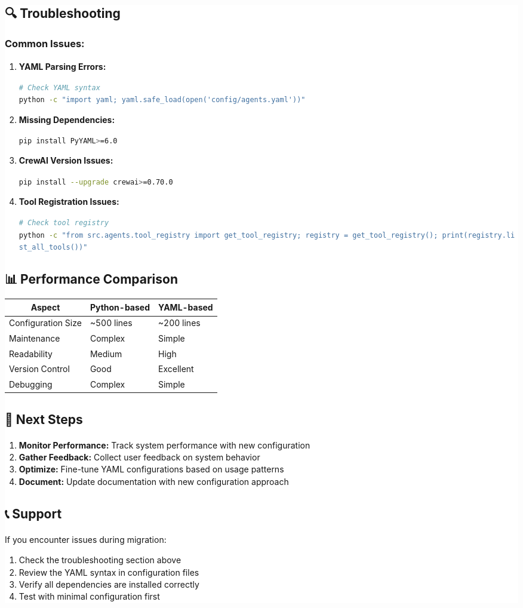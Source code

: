 ## 🔍 Troubleshooting

### Common Issues:

1. **YAML Parsing Errors:**
   ```bash
   # Check YAML syntax
   python -c "import yaml; yaml.safe_load(open('config/agents.yaml'))"
   ```

2. **Missing Dependencies:**
   ```bash
   pip install PyYAML>=6.0
   ```

3. **CrewAI Version Issues:**
   ```bash
   pip install --upgrade crewai>=0.70.0
   ```

4. **Tool Registration Issues:**
   ```bash
   # Check tool registry
   python -c "from src.agents.tool_registry import get_tool_registry; registry = get_tool_registry(); print(registry.list_all_tools())"
   ```

## 📊 Performance Comparison

| Aspect | Python-based | YAML-based |
|--------|-------------|------------|
| Configuration Size | ~500 lines | ~200 lines |
| Maintenance | Complex | Simple |
| Readability | Medium | High |
| Version Control | Good | Excellent |
| Debugging | Complex | Simple |

## 🎯 Next Steps

1. **Monitor Performance:** Track system performance with new configuration
2. **Gather Feedback:** Collect user feedback on system behavior
3. **Optimize:** Fine-tune YAML configurations based on usage patterns
4. **Document:** Update documentation with new configuration approach

## 📞 Support

If you encounter issues during migration:

1. Check the troubleshooting section above
2. Review the YAML syntax in configuration files
3. Verify all dependencies are installed correctly
4. Test with minimal configuration first
